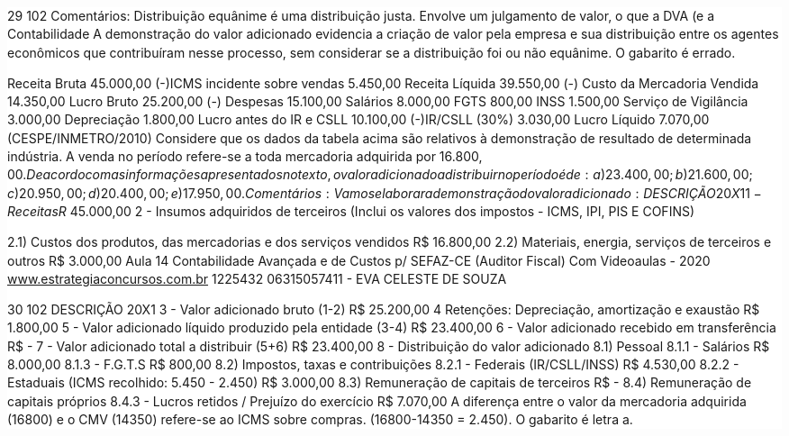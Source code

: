 



29
102
Comentários:
Distribuição equânime é uma distribuição justa. Envolve um julgamento de valor, o que a DVA (e a Contabilidade
A demonstração do valor adicionado evidencia a criação de valor pela empresa e sua distribuição entre os agentes econômicos que contribuíram nesse processo, sem considerar se a distribuição foi ou não equânime. O gabarito é errado.

Receita Bruta     45.000,00 (-)ICMS incidente sobre vendas    5.450,00 Receita Líquida     39.550,00 (-) Custo da Mercadoria Vendida  14.350,00 Lucro Bruto      25.200,00 (-) Despesas      15.100,00 Salários      8.000,00 FGTS          800,00 INSS       1.500,00
Serviço de Vigilância    3.000,00 Depreciação     1.800,00 Lucro antes do IR e CSLL    10.100,00 (-)IR/CSLL (30%)          3.030,00 Lucro Líquido       7.070,00 (CESPE/INMETRO/2010)   Considere   que   os   dados da   tabela   acima   são   relativos   à demonstração de resultado de determinada indústria. A venda no período refere-se a toda mercadoria  adquirida  por  $16.800,00.  De  acordo  com  as  informações  apresentados  no texto, o valor adicionado a distribuir no período é de:
a) 23.400,00;
b) 21.600,00;
c) 20.950,00;
d) 20.400,00;
e) 17.950,00.
Comentários:
Vamos elaborar a demonstração do valor adicionado:
DESCRIÇÃO 20X1
1 - Receitas  R$ 45.000,00 2 - Insumos adquiridos de terceiros (Inclui os valores dos impostos - ICMS, IPI, PIS E COFINS)

2.1) Custos dos produtos, das mercadorias e dos serviços vendidos R$ 16.800,00 2.2) Materiais, energia, serviços de terceiros e outros R$   3.000,00 Aula 14
Contabilidade Avançada e de Custos p/ SEFAZ-CE (Auditor Fiscal) Com Videoaulas - 2020 www.estrategiaconcursos.com.br 1225432
06315057411 - EVA CELESTE DE SOUZA 





30
102
DESCRIÇÃO 20X1
3 - Valor adicionado bruto (1-2)  R$ 25.200,00 4  Retenções: Depreciação, amortização e exaustão  R$   1.800,00 5 - Valor adicionado líquido produzido pela entidade (3-4)  R$ 23.400,00 6 - Valor adicionado recebido em transferência  R$            - 7 - Valor adicionado total a distribuir (5+6)  R$ 23.400,00 8 - Distribuição do valor adicionado 8.1) Pessoal
8.1.1 - Salários R$   8.000,00 8.1.3 - F.G.T.S  R$      800,00 8.2) Impostos, taxas e contribuições 8.2.1 - Federais (IR/CSLL/INSS) R$   4.530,00 8.2.2 - Estaduais  (ICMS recolhido: 5.450 - 2.450) R$   3.000,00 8.3) Remuneração de capitais de terceiros R$            - 8.4) Remuneração de capitais próprios 8.4.3 - Lucros retidos / Prejuízo do exercício  R$   7.070,00 A  diferença  entre  o  valor  da  mercadoria  adquirida  (16800)  e  o  CMV  (14350)  refere-se  ao  ICMS sobre compras. (16800-14350 = 2.450). O gabarito é letra a.
